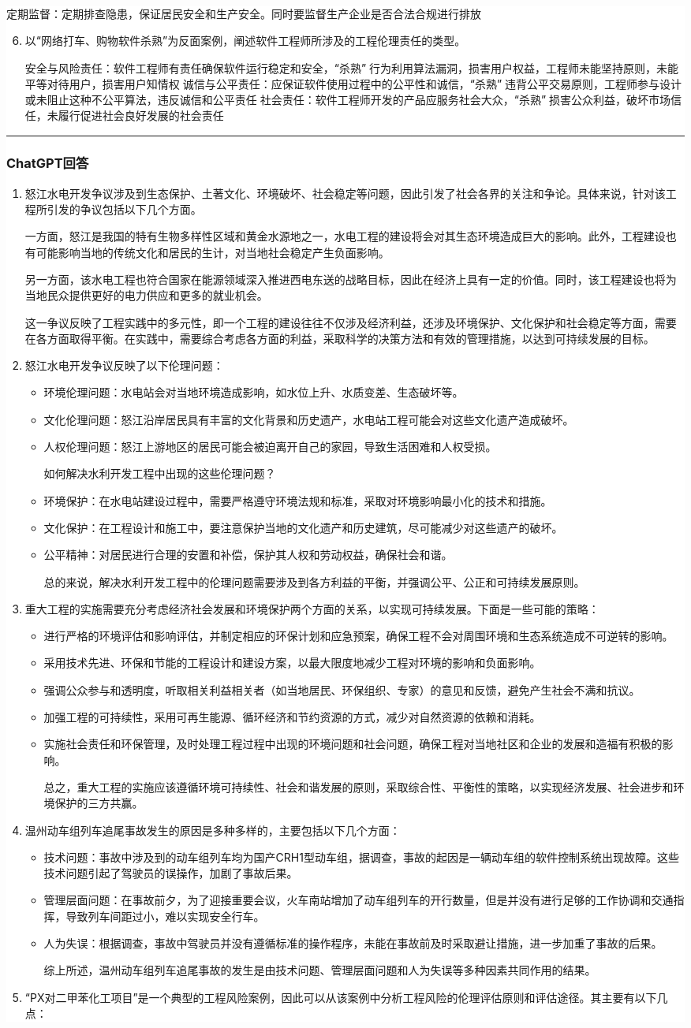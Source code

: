    定期监督：定期排查隐患，保证居民安全和生产安全。同时要监督生产企业是否合法合规进行排放

6. 以“网络打车、购物软件杀熟”为反面案例，阐述软件工程师所涉及的工程伦理责任的类型。
   
    安全与风险责任：软件工程师有责任确保软件运行稳定和安全，“杀熟” 行为利用算法漏洞，损害用户权益，工程师未能坚持原则，未能平等对待用户，损害用户知情权
   诚信与公平责任：应保证软件使用过程中的公平性和诚信，“杀熟” 违背公平交易原则，工程师参与设计或未阻止这种不公平算法，违反诚信和公平责任
   社会责任：软件工程师开发的产品应服务社会大众，“杀熟” 损害公众利益，破坏市场信任，未履行促进社会良好发展的社会责任

---

### **ChatGPT回答**

1. 怒江水电开发争议涉及到生态保护、土著文化、环境破坏、社会稳定等问题，因此引发了社会各界的关注和争论。具体来说，针对该工程所引发的争议包括以下几个方面。
   
    一方面，怒江是我国的特有生物多样性区域和黄金水源地之一，水电工程的建设将会对其生态环境造成巨大的影响。此外，工程建设也有可能影响当地的传统文化和居民的生计，对当地社会稳定产生负面影响。
   
    另一方面，该水电工程也符合国家在能源领域深入推进西电东送的战略目标，因此在经济上具有一定的价值。同时，该工程建设也将为当地民众提供更好的电力供应和更多的就业机会。
   
    这一争议反映了工程实践中的多元性，即一个工程的建设往往不仅涉及经济利益，还涉及环境保护、文化保护和社会稳定等方面，需要在各方面取得平衡。在实践中，需要综合考虑各方面的利益，采取科学的决策方法和有效的管理措施，以达到可持续发展的目标。

2. 怒江水电开发争议反映了以下伦理问题：
   
   - 环境伦理问题：水电站会对当地环境造成影响，如水位上升、水质变差、生态破坏等。
   
   - 文化伦理问题：怒江沿岸居民具有丰富的文化背景和历史遗产，水电站工程可能会对这些文化遗产造成破坏。
   
   - 人权伦理问题：怒江上游地区的居民可能会被迫离开自己的家园，导致生活困难和人权受损。
     
     如何解决水利开发工程中出现的这些伦理问题？
   
   - 环境保护：在水电站建设过程中，需要严格遵守环境法规和标准，采取对环境影响最小化的技术和措施。
   
   - 文化保护：在工程设计和施工中，要注意保护当地的文化遗产和历史建筑，尽可能减少对这些遗产的破坏。
   
   - 公平精神：对居民进行合理的安置和补偿，保护其人权和劳动权益，确保社会和谐。
     
     总的来说，解决水利开发工程中的伦理问题需要涉及到各方利益的平衡，并强调公平、公正和可持续发展原则。

3. 重大工程的实施需要充分考虑经济社会发展和环境保护两个方面的关系，以实现可持续发展。下面是一些可能的策略：
   
   - 进行严格的环境评估和影响评估，并制定相应的环保计划和应急预案，确保工程不会对周围环境和生态系统造成不可逆转的影响。
   
   - 采用技术先进、环保和节能的工程设计和建设方案，以最大限度地减少工程对环境的影响和负面影响。
   
   - 强调公众参与和透明度，听取相关利益相关者（如当地居民、环保组织、专家）的意见和反馈，避免产生社会不满和抗议。
   
   - 加强工程的可持续性，采用可再生能源、循环经济和节约资源的方式，减少对自然资源的依赖和消耗。
   
   - 实施社会责任和环保管理，及时处理工程过程中出现的环境问题和社会问题，确保工程对当地社区和企业的发展和造福有积极的影响。
     
     总之，重大工程的实施应该遵循环境可持续性、社会和谐发展的原则，采取综合性、平衡性的策略，以实现经济发展、社会进步和环境保护的三方共赢。

4. 温州动车组列车追尾事故发生的原因是多种多样的，主要包括以下几个方面：
   
   - 技术问题：事故中涉及到的动车组列车均为国产CRH1型动车组，据调查，事故的起因是一辆动车组的软件控制系统出现故障。这些技术问题引起了驾驶员的误操作，加剧了事故后果。
   
   - 管理层面问题：在事故前夕，为了迎接重要会议，火车南站增加了动车组列车的开行数量，但是并没有进行足够的工作协调和交通指挥，导致列车间距过小，难以实现安全行车。
   
   - 人为失误：根据调查，事故中驾驶员并没有遵循标准的操作程序，未能在事故前及时采取避让措施，进一步加重了事故的后果。
     
     综上所述，温州动车组列车追尾事故的发生是由技术问题、管理层面问题和人为失误等多种因素共同作用的结果。

5. “PX对二甲苯化工项目”是一个典型的工程风险案例，因此可以从该案例中分析工程风险的伦理评估原则和评估途径。其主要有以下几点：
   